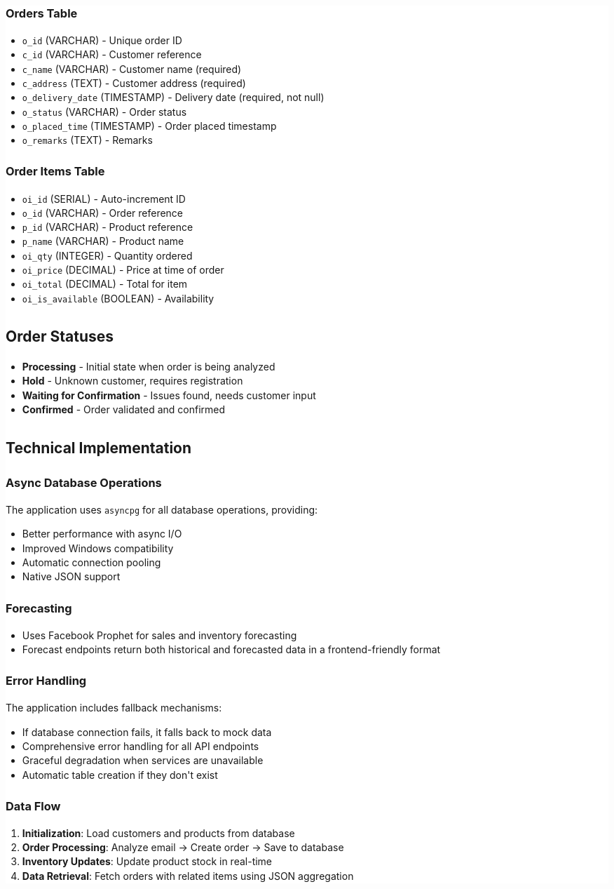 ### Orders Table
- `o_id` (VARCHAR) - Unique order ID
- `c_id` (VARCHAR) - Customer reference
- `c_name` (VARCHAR) - Customer name (required)
- `c_address` (TEXT) - Customer address (required)
- `o_delivery_date` (TIMESTAMP) - Delivery date (required, not null)
- `o_status` (VARCHAR) - Order status
- `o_placed_time` (TIMESTAMP) - Order placed timestamp
- `o_remarks` (TEXT) - Remarks

### Order Items Table
- `oi_id` (SERIAL) - Auto-increment ID
- `o_id` (VARCHAR) - Order reference
- `p_id` (VARCHAR) - Product reference
- `p_name` (VARCHAR) - Product name
- `oi_qty` (INTEGER) - Quantity ordered
- `oi_price` (DECIMAL) - Price at time of order
- `oi_total` (DECIMAL) - Total for item
- `oi_is_available` (BOOLEAN) - Availability

## Order Statuses

- **Processing** - Initial state when order is being analyzed
- **Hold** - Unknown customer, requires registration
- **Waiting for Confirmation** - Issues found, needs customer input
- **Confirmed** - Order validated and confirmed

## Technical Implementation

### Async Database Operations
The application uses `asyncpg` for all database operations, providing:
- Better performance with async I/O
- Improved Windows compatibility
- Automatic connection pooling
- Native JSON support

### Forecasting
- Uses Facebook Prophet for sales and inventory forecasting
- Forecast endpoints return both historical and forecasted data in a frontend-friendly format

### Error Handling
The application includes fallback mechanisms:
- If database connection fails, it falls back to mock data
- Comprehensive error handling for all API endpoints
- Graceful degradation when services are unavailable
- Automatic table creation if they don't exist

### Data Flow
1. **Initialization**: Load customers and products from database
2. **Order Processing**: Analyze email → Create order → Save to database
3. **Inventory Updates**: Update product stock in real-time
4. **Data Retrieval**: Fetch orders with related items using JSON aggregation
